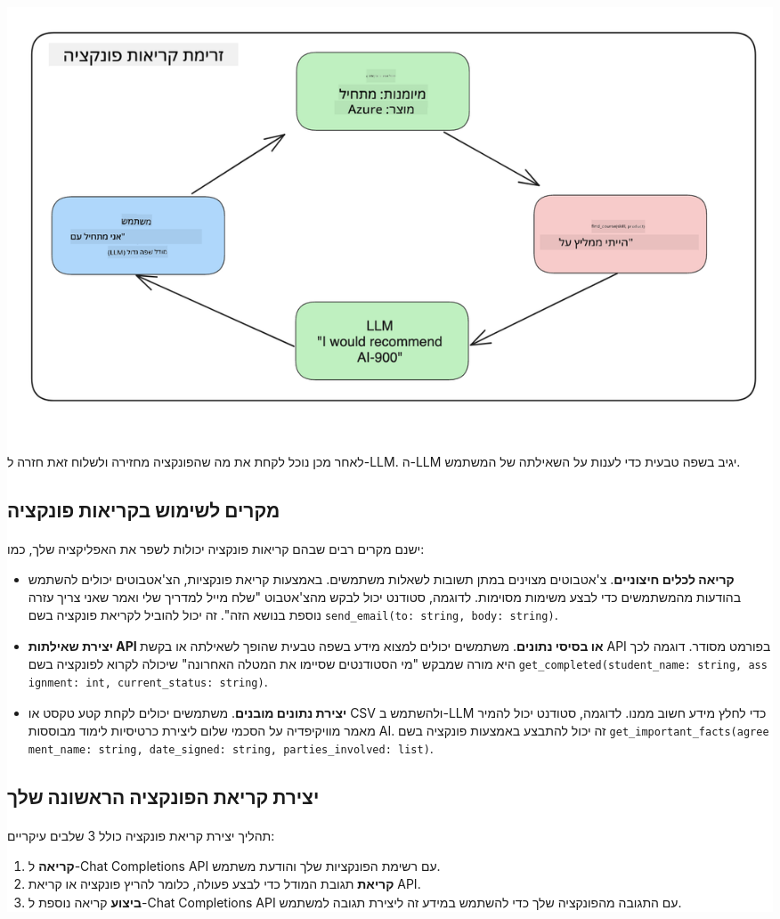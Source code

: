 ![function flow](../../../translated_images/Function-Flow.083875364af4f4bb69bd6f6ed94096a836453183a71cf22388f50310ad6404de.he.png)

לאחר מכן נוכל לקחת את מה שהפונקציה מחזירה ולשלוח זאת חזרה ל-LLM. ה-LLM יגיב בשפה טבעית כדי לענות על השאילתה של המשתמש.

## מקרים לשימוש בקריאות פונקציה

ישנם מקרים רבים שבהם קריאות פונקציה יכולות לשפר את האפליקציה שלך, כמו:

- **קריאה לכלים חיצוניים**. צ'אטבוטים מצוינים במתן תשובות לשאלות משתמשים. באמצעות קריאת פונקציות, הצ'אטבוטים יכולים להשתמש בהודעות מהמשתמשים כדי לבצע משימות מסוימות. לדוגמה, סטודנט יכול לבקש מהצ'אטבוט "שלח מייל למדריך שלי ואמר שאני צריך עזרה נוספת בנושא הזה". זה יכול להוביל לקריאת פונקציה בשם `send_email(to: string, body: string)`.

- **יצירת שאילתות API או בסיסי נתונים**. משתמשים יכולים למצוא מידע בשפה טבעית שהופך לשאילתה או בקשת API בפורמט מסודר. דוגמה לכך היא מורה שמבקש "מי הסטודנטים שסיימו את המטלה האחרונה" שיכולה לקרוא לפונקציה בשם `get_completed(student_name: string, assignment: int, current_status: string)`.

- **יצירת נתונים מובנים**. משתמשים יכולים לקחת קטע טקסט או CSV ולהשתמש ב-LLM כדי לחלץ מידע חשוב ממנו. לדוגמה, סטודנט יכול להמיר מאמר מוויקיפדיה על הסכמי שלום ליצירת כרטיסיות לימוד מבוססות AI. זה יכול להתבצע באמצעות פונקציה בשם `get_important_facts(agreement_name: string, date_signed: string, parties_involved: list)`.

## יצירת קריאת הפונקציה הראשונה שלך

תהליך יצירת קריאת פונקציה כולל 3 שלבים עיקריים:

1. **קריאה** ל-Chat Completions API עם רשימת הפונקציות שלך והודעת משתמש.
2. **קריאת** תגובת המודל כדי לבצע פעולה, כלומר להריץ פונקציה או קריאת API.
3. **ביצוע** קריאה נוספת ל-Chat Completions API עם התגובה מהפונקציה שלך כדי להשתמש במידע זה ליצירת תגובה למשתמש.

